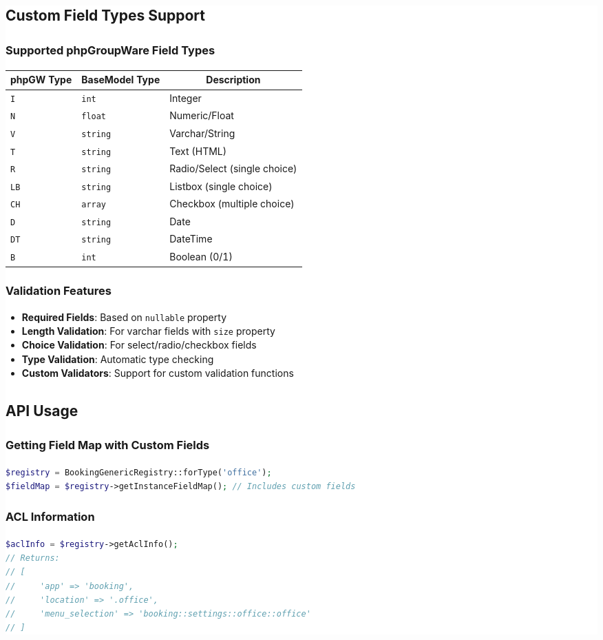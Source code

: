 ## Custom Field Types Support

### Supported phpGroupWare Field Types

| phpGW Type | BaseModel Type | Description |
|------------|----------------|-------------|
| `I` | `int` | Integer |
| `N` | `float` | Numeric/Float |
| `V` | `string` | Varchar/String |
| `T` | `string` | Text (HTML) |
| `R` | `string` | Radio/Select (single choice) |
| `LB` | `string` | Listbox (single choice) |
| `CH` | `array` | Checkbox (multiple choice) |
| `D` | `string` | Date |
| `DT` | `string` | DateTime |
| `B` | `int` | Boolean (0/1) |

### Validation Features

- **Required Fields**: Based on `nullable` property
- **Length Validation**: For varchar fields with `size` property
- **Choice Validation**: For select/radio/checkbox fields
- **Type Validation**: Automatic type checking
- **Custom Validators**: Support for custom validation functions

## API Usage

### Getting Field Map with Custom Fields
```php
$registry = BookingGenericRegistry::forType('office');
$fieldMap = $registry->getInstanceFieldMap(); // Includes custom fields
```

### ACL Information
```php
$aclInfo = $registry->getAclInfo();
// Returns:
// [
//     'app' => 'booking',
//     'location' => '.office',
//     'menu_selection' => 'booking::settings::office::office'
// ]
```
